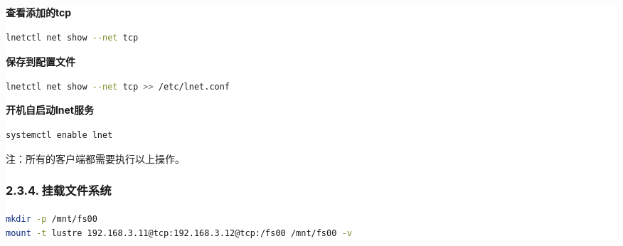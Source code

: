 **查看添加的tcp**
```bash
lnetctl net show --net tcp
```

**保存到配置文件**
```bash
lnetctl net show --net tcp >> /etc/lnet.conf
```

**开机自启动lnet服务**
```bash
systemctl enable lnet
```
注：所有的客户端都需要执行以上操作。

### 2.3.4. 挂载文件系统
```bash
mkdir -p /mnt/fs00
mount -t lustre 192.168.3.11@tcp:192.168.3.12@tcp:/fs00 /mnt/fs00 -v
```